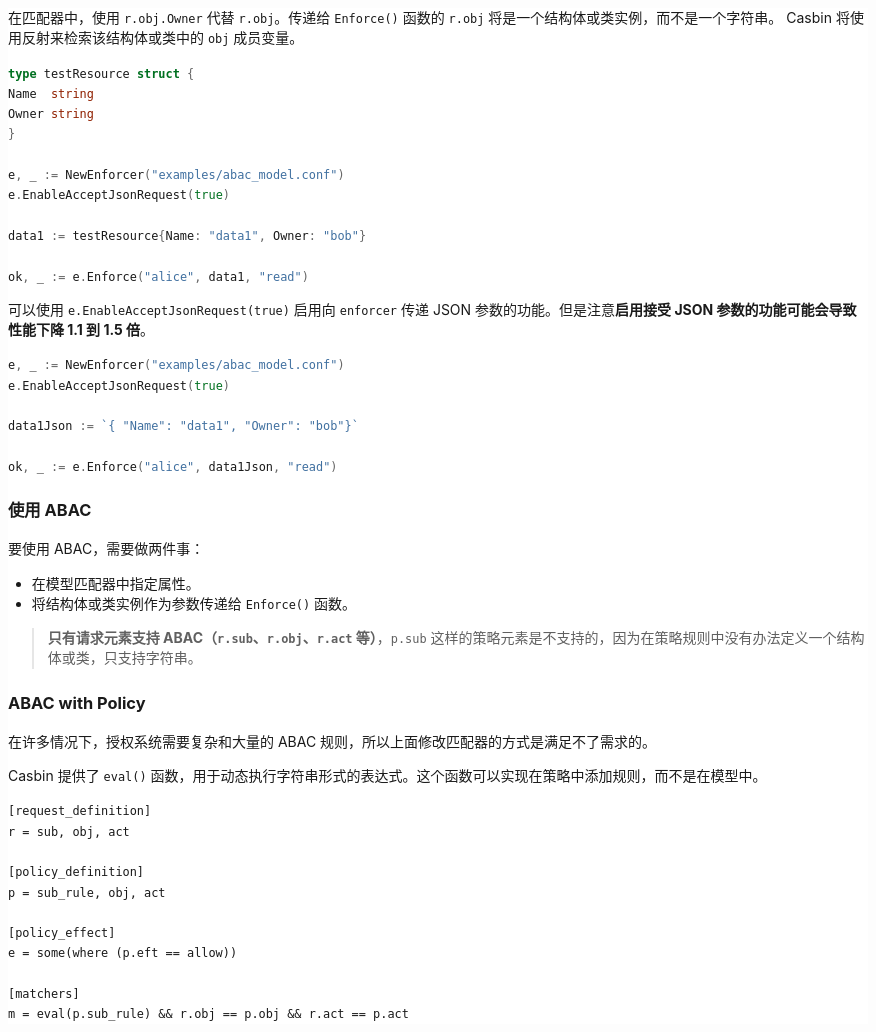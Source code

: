 在匹配器中，使用 `r.obj.Owner` 代替 `r.obj`。传递给 `Enforce()` 函数的 `r.obj` 将是一个结构体或类实例，而不是一个字符串。
Casbin 将使用反射来检索该结构体或类中的 `obj` 成员变量。

```go
type testResource struct {
Name  string
Owner string
}

e, _ := NewEnforcer("examples/abac_model.conf")
e.EnableAcceptJsonRequest(true)

data1 := testResource{Name: "data1", Owner: "bob"}

ok, _ := e.Enforce("alice", data1, "read")
```

可以使用 `e.EnableAcceptJsonRequest(true)` 启用向 `enforcer` 传递 JSON 参数的功能。但是注意**启用接受 JSON 参数的功能可能会导致性能下降
1.1 到 1.5 倍**。

```go
e, _ := NewEnforcer("examples/abac_model.conf")
e.EnableAcceptJsonRequest(true)

data1Json := `{ "Name": "data1", "Owner": "bob"}`

ok, _ := e.Enforce("alice", data1Json, "read")
```

### 使用 ABAC

要使用 ABAC，需要做两件事：

- 在模型匹配器中指定属性。
- 将结构体或类实例作为参数传递给 `Enforce()` 函数。

> **只有请求元素支持 ABAC（`r.sub`、`r.obj`、`r.act` 等）**，`p.sub` 这样的策略元素是不支持的，因为在策略规则中没有办法定义一个结构体或类，只支持字符串。

### ABAC with Policy

在许多情况下，授权系统需要复杂和大量的 ABAC 规则，所以上面修改匹配器的方式是满足不了需求的。

Casbin 提供了 `eval()` 函数，用于动态执行字符串形式的表达式。这个函数可以实现在策略中添加规则，而不是在模型中。

```
[request_definition]
r = sub, obj, act

[policy_definition]
p = sub_rule, obj, act

[policy_effect]
e = some(where (p.eft == allow))

[matchers]
m = eval(p.sub_rule) && r.obj == p.obj && r.act == p.act
```
